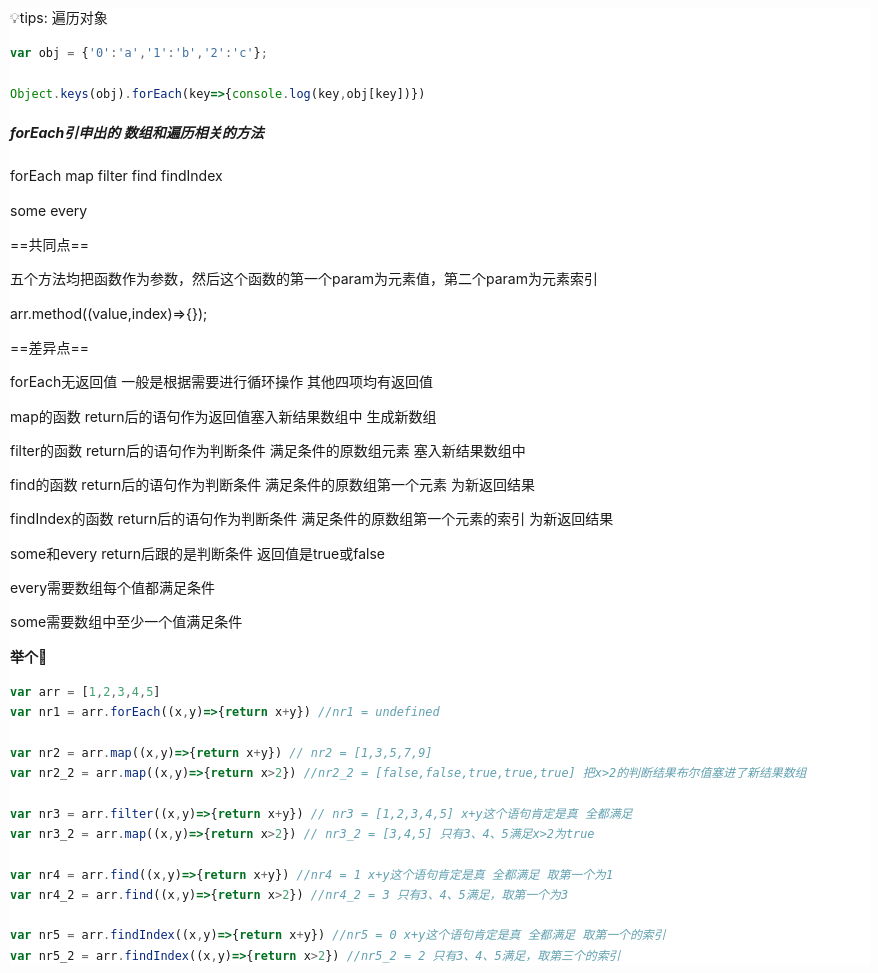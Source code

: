 

💡tips: 遍历对象

```javascript
var obj = {'0':'a','1':'b','2':'c'};

Object.keys(obj).forEach(key=>{console.log(key,obj[key])})
```



##### forEach引申出的 数组和遍历相关的方法

forEach map filter find findIndex

some every



==共同点==

五个方法均把函数作为参数，然后这个函数的第一个param为元素值，第二个param为元素索引

arr.method((value,index)=>{});



==差异点==

forEach无返回值 一般是根据需要进行循环操作 其他四项均有返回值

map的函数 return后的语句作为返回值塞入新结果数组中 生成新数组

filter的函数 return后的语句作为判断条件 满足条件的原数组元素 塞入新结果数组中

find的函数 return后的语句作为判断条件 满足条件的原数组第一个元素 为新返回结果

findIndex的函数 return后的语句作为判断条件 满足条件的原数组第一个元素的索引 为新返回结果



some和every return后跟的是判断条件 返回值是true或false 

every需要数组每个值都满足条件

some需要数组中至少一个值满足条件



**举个**🌰

```javascript
var arr = [1,2,3,4,5]
var nr1 = arr.forEach((x,y)=>{return x+y}) //nr1 = undefined

var nr2 = arr.map((x,y)=>{return x+y}) // nr2 = [1,3,5,7,9]
var nr2_2 = arr.map((x,y)=>{return x>2}) //nr2_2 = [false,false,true,true,true] 把x>2的判断结果布尔值塞进了新结果数组

var nr3 = arr.filter((x,y)=>{return x+y}) // nr3 = [1,2,3,4,5] x+y这个语句肯定是真 全都满足
var nr3_2 = arr.map((x,y)=>{return x>2}) // nr3_2 = [3,4,5] 只有3、4、5满足x>2为true

var nr4 = arr.find((x,y)=>{return x+y}) //nr4 = 1 x+y这个语句肯定是真 全都满足 取第一个为1
var nr4_2 = arr.find((x,y)=>{return x>2}) //nr4_2 = 3 只有3、4、5满足，取第一个为3

var nr5 = arr.findIndex((x,y)=>{return x+y}) //nr5 = 0 x+y这个语句肯定是真 全都满足 取第一个的索引
var nr5_2 = arr.findIndex((x,y)=>{return x>2}) //nr5_2 = 2 只有3、4、5满足，取第三个的索引
```
